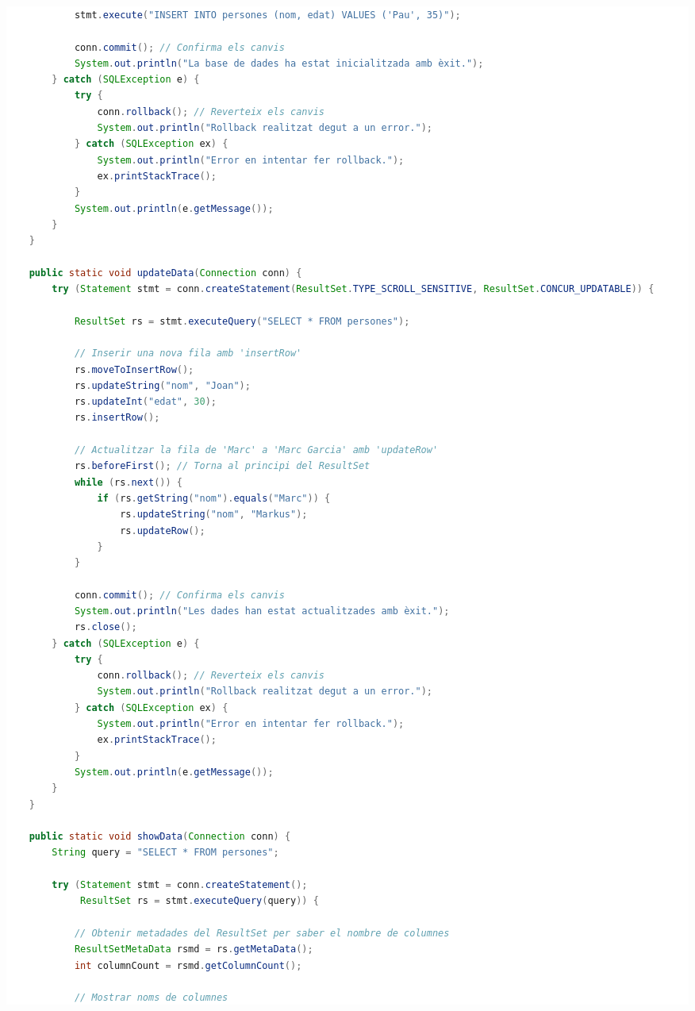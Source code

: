 ```java
            stmt.execute("INSERT INTO persones (nom, edat) VALUES ('Pau', 35)");
    
            conn.commit(); // Confirma els canvis
            System.out.println("La base de dades ha estat inicialitzada amb èxit.");
        } catch (SQLException e) {
            try {
                conn.rollback(); // Reverteix els canvis
                System.out.println("Rollback realitzat degut a un error.");
            } catch (SQLException ex) {
                System.out.println("Error en intentar fer rollback.");
                ex.printStackTrace();
            }
            System.out.println(e.getMessage());
        }
    }

    public static void updateData(Connection conn) {
        try (Statement stmt = conn.createStatement(ResultSet.TYPE_SCROLL_SENSITIVE, ResultSet.CONCUR_UPDATABLE)) {
    
            ResultSet rs = stmt.executeQuery("SELECT * FROM persones");
    
            // Inserir una nova fila amb 'insertRow'
            rs.moveToInsertRow();
            rs.updateString("nom", "Joan");
            rs.updateInt("edat", 30);
            rs.insertRow();
    
            // Actualitzar la fila de 'Marc' a 'Marc Garcia' amb 'updateRow'
            rs.beforeFirst(); // Torna al principi del ResultSet
            while (rs.next()) {
                if (rs.getString("nom").equals("Marc")) {
                    rs.updateString("nom", "Markus");
                    rs.updateRow();
                }
            }
    
            conn.commit(); // Confirma els canvis
            System.out.println("Les dades han estat actualitzades amb èxit.");
            rs.close();
        } catch (SQLException e) {
            try {
                conn.rollback(); // Reverteix els canvis
                System.out.println("Rollback realitzat degut a un error.");
            } catch (SQLException ex) {
                System.out.println("Error en intentar fer rollback.");
                ex.printStackTrace();
            }
            System.out.println(e.getMessage());
        }
    }
  
    public static void showData(Connection conn) {
        String query = "SELECT * FROM persones";
    
        try (Statement stmt = conn.createStatement();
             ResultSet rs = stmt.executeQuery(query)) {
     
            // Obtenir metadades del ResultSet per saber el nombre de columnes
            ResultSetMetaData rsmd = rs.getMetaData();
            int columnCount = rsmd.getColumnCount();
    
            // Mostrar noms de columnes
```